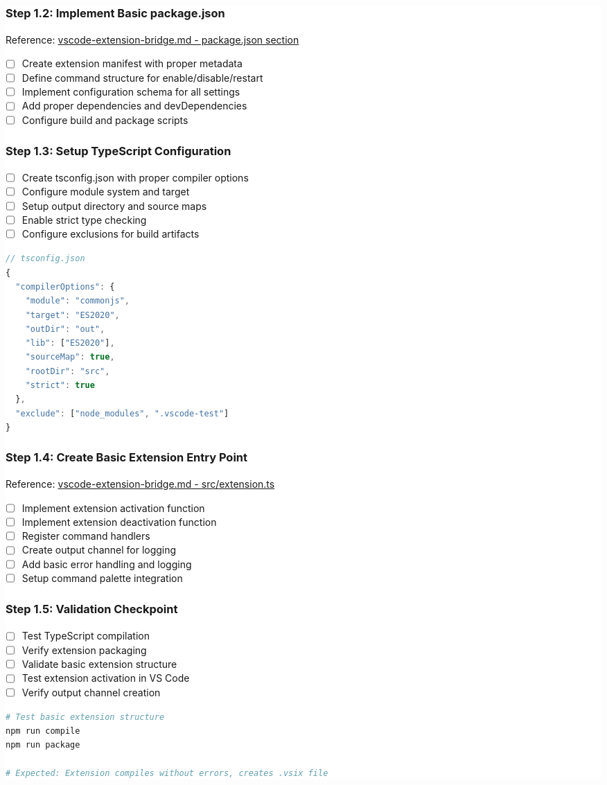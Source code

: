 ### **Step 1.2: Implement Basic package.json**
Reference: [vscode-extension-bridge.md - package.json section](#packagejson)

- [ ] Create extension manifest with proper metadata
- [ ] Define command structure for enable/disable/restart
- [ ] Implement configuration schema for all settings
- [ ] Add proper dependencies and devDependencies
- [ ] Configure build and package scripts

### **Step 1.3: Setup TypeScript Configuration**
- [ ] Create tsconfig.json with proper compiler options
- [ ] Configure module system and target
- [ ] Setup output directory and source maps
- [ ] Enable strict type checking
- [ ] Configure exclusions for build artifacts

```typescript
// tsconfig.json
{
  "compilerOptions": {
    "module": "commonjs",
    "target": "ES2020",
    "outDir": "out",
    "lib": ["ES2020"],
    "sourceMap": true,
    "rootDir": "src",
    "strict": true
  },
  "exclude": ["node_modules", ".vscode-test"]
}
```

### **Step 1.4: Create Basic Extension Entry Point**
Reference: [vscode-extension-bridge.md - src/extension.ts](#srcextensionts)

- [ ] Implement extension activation function
- [ ] Implement extension deactivation function
- [ ] Register command handlers
- [ ] Create output channel for logging
- [ ] Add basic error handling and logging
- [ ] Setup command palette integration

### **Step 1.5: Validation Checkpoint**
- [ ] Test TypeScript compilation
- [ ] Verify extension packaging
- [ ] Validate basic extension structure
- [ ] Test extension activation in VS Code
- [ ] Verify output channel creation

```bash
# Test basic extension structure
npm run compile
npm run package

# Expected: Extension compiles without errors, creates .vsix file
```
